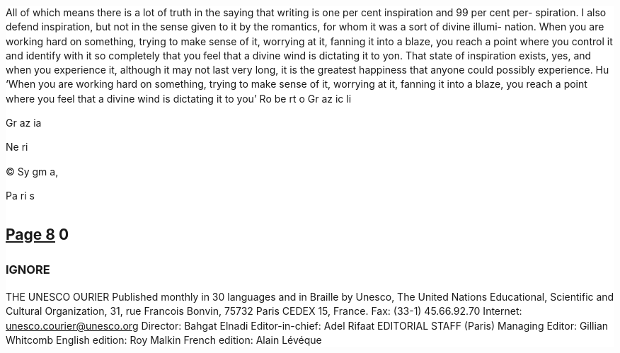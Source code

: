 All of which means there is a lot of 
truth in the saying that writing is one 
per cent inspiration and 99 per cent per- 
spiration. 
I also defend inspiration, but not in 
the sense given to it by the romantics, 
for whom it was a sort of divine illumi- 
nation. When you are working hard on 
something, trying to make sense of it, 
worrying at it, fanning it into a blaze, 
you reach a point where you control it 
and identify with it so completely that 
you feel that a divine wind is dictating it 
to yon. That state of inspiration exists, 
yes, and when you experience it, 
although it may not last very long, it is 
the greatest happiness that anyone 
could possibly experience. Hu 
‘When you are working hard on something, 
trying to make sense of it, worrying at it, fanning it into 
a blaze, you reach a point where you feel that a divine 
wind is dictating it to you’ 
Ro
be
rt
o 
Gr
az
ic
li
 
Gr
az
ia
 
Ne
ri
 
© 
Sy
gm
a,
 
Pa
ri
s

## [Page 8](102554engo.pdf#page=8) 0

### IGNORE

THE UNESCO 
OURIER 
Published monthly in 30 languages and in Braille by 
Unesco, The United Nations Educational, Scientific and Cultural 
Organization, 
31, rue Francois Bonvin, 75732 Paris CEDEX 15, France. 
Fax: (33-1) 45.66.92.70 
Internet: unesco.courier@unesco.org 
Director: Bahgat Elnadi 
Editor-in-chief: Adel Rifaat 
EDITORIAL STAFF (Paris) 
Managing Editor: Gillian Whitcomb 
English edition: Roy Malkin 
French edition: Alain Lévéque 